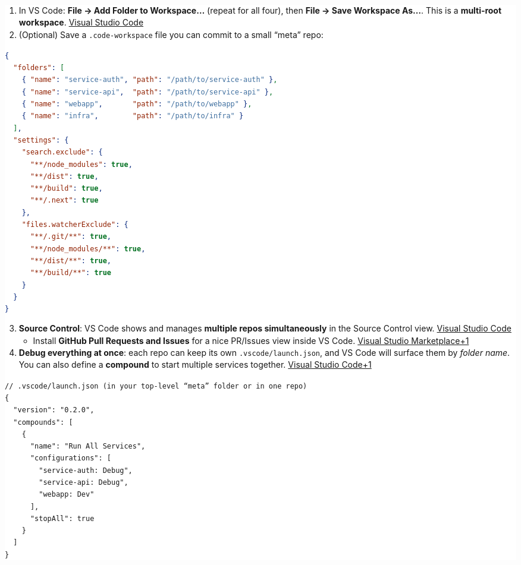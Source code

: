 1.  In VS Code: **File → Add Folder to Workspace…** (repeat for all four), then **File → Save Workspace As…**. This is a **multi‑root workspace**. [Visual Studio Code](https://code.visualstudio.com/docs/editing/workspaces/multi-root-workspaces?utm_source=chatgpt.com)
2.  (Optional) Save a `.code-workspace` file you can commit to a small “meta” repo:

```json
{
  "folders": [
    { "name": "service-auth", "path": "/path/to/service-auth" },
    { "name": "service-api",  "path": "/path/to/service-api" },
    { "name": "webapp",       "path": "/path/to/webapp" },
    { "name": "infra",        "path": "/path/to/infra" }
  ],
  "settings": {
    "search.exclude": {
      "**/node_modules": true,
      "**/dist": true,
      "**/build": true,
      "**/.next": true
    },
    "files.watcherExclude": {
      "**/.git/**": true,
      "**/node_modules/**": true,
      "**/dist/**": true,
      "**/build/**": true
    }
  }
}
```

3.  **Source Control**: VS Code shows and manages **multiple repos simultaneously** in the Source Control view. [Visual Studio Code](https://code.visualstudio.com/docs/sourcecontrol/overview?utm_source=chatgpt.com)
    *   Install **GitHub Pull Requests and Issues** for a nice PR/Issues view inside VS Code. [Visual Studio Marketplace+1](https://marketplace.visualstudio.com/items?itemName=GitHub.vscode-pull-request-github&utm_source=chatgpt.com)
4.  **Debug everything at once**: each repo can keep its own `.vscode/launch.json`, and VS Code will surface them by _folder name_. You can also define a **compound** to start multiple services together. [Visual Studio Code+1](https://code.visualstudio.com/docs/editing/workspaces/multi-root-workspaces?utm_source=chatgpt.com)

```jsonc
// .vscode/launch.json (in your top-level “meta” folder or in one repo)
{
  "version": "0.2.0",
  "compounds": [
    {
      "name": "Run All Services",
      "configurations": [
        "service-auth: Debug",
        "service-api: Debug",
        "webapp: Dev"
      ],
      "stopAll": true
    }
  ]
}
```
